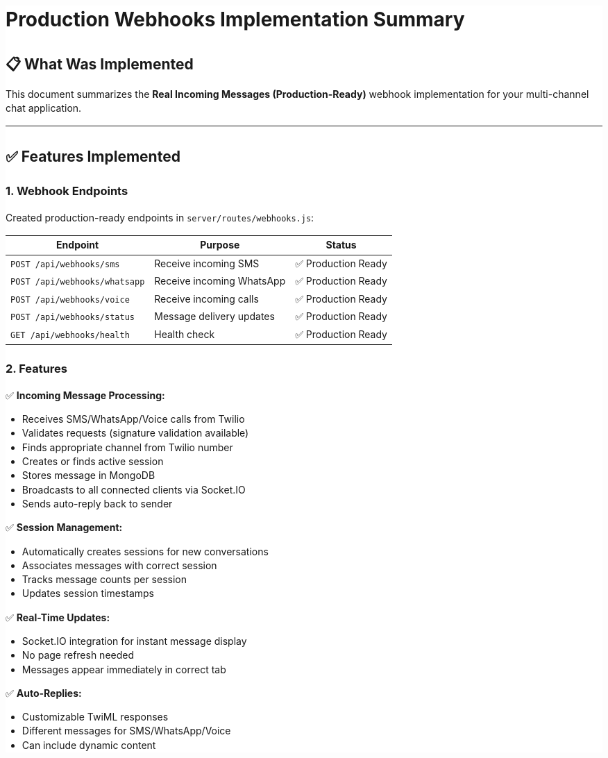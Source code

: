 # Production Webhooks Implementation Summary

## 📋 **What Was Implemented**

This document summarizes the **Real Incoming Messages (Production-Ready)** webhook implementation for your multi-channel chat application.

---

## ✅ **Features Implemented**

### **1. Webhook Endpoints**

Created production-ready endpoints in `server/routes/webhooks.js`:

| Endpoint | Purpose | Status |
|----------|---------|--------|
| `POST /api/webhooks/sms` | Receive incoming SMS | ✅ Production Ready |
| `POST /api/webhooks/whatsapp` | Receive incoming WhatsApp | ✅ Production Ready |
| `POST /api/webhooks/voice` | Receive incoming calls | ✅ Production Ready |
| `POST /api/webhooks/status` | Message delivery updates | ✅ Production Ready |
| `GET /api/webhooks/health` | Health check | ✅ Production Ready |

### **2. Features**

✅ **Incoming Message Processing:**
- Receives SMS/WhatsApp/Voice calls from Twilio
- Validates requests (signature validation available)
- Finds appropriate channel from Twilio number
- Creates or finds active session
- Stores message in MongoDB
- Broadcasts to all connected clients via Socket.IO
- Sends auto-reply back to sender

✅ **Session Management:**
- Automatically creates sessions for new conversations
- Associates messages with correct session
- Tracks message counts per session
- Updates session timestamps

✅ **Real-Time Updates:**
- Socket.IO integration for instant message display
- No page refresh needed
- Messages appear immediately in correct tab

✅ **Auto-Replies:**
- Customizable TwiML responses
- Different messages for SMS/WhatsApp/Voice
- Can include dynamic content
